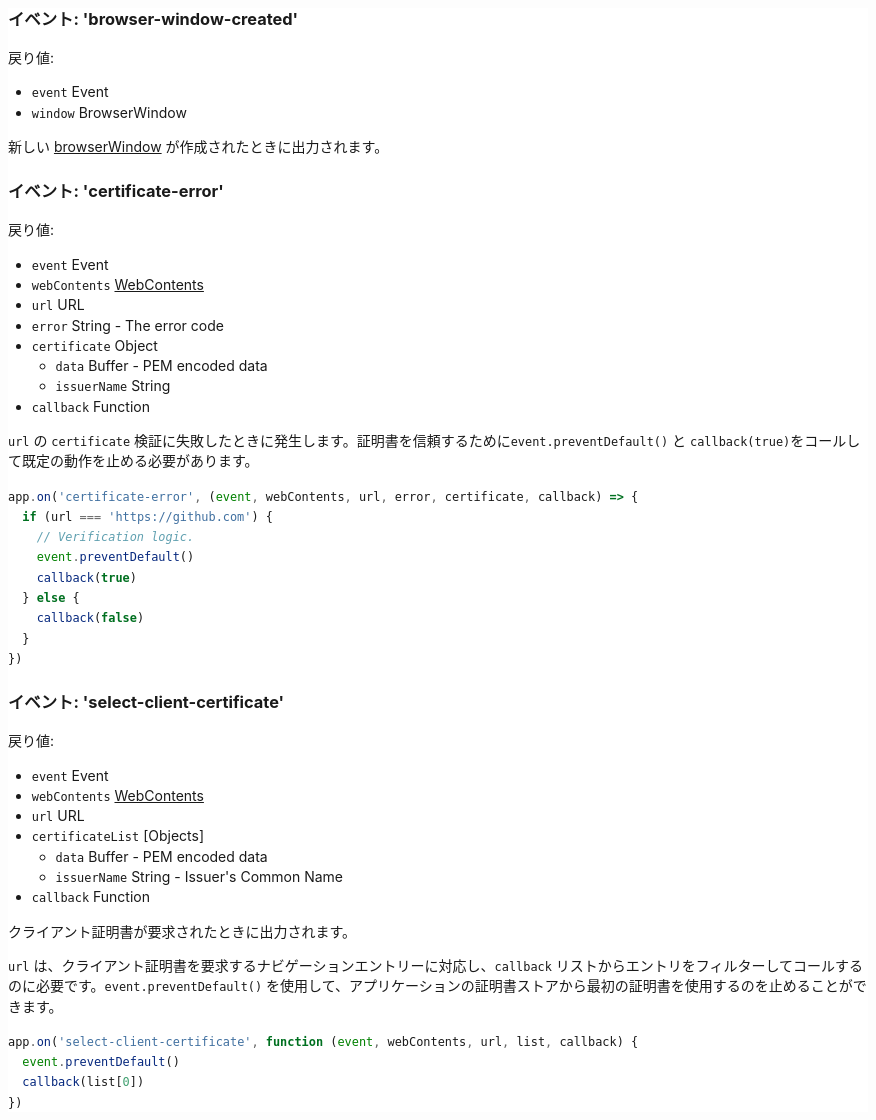 ### イベント: 'browser-window-created'

戻り値:

* `event` Event
* `window` BrowserWindow

新しい [browserWindow](browser-window.md) が作成されたときに出力されます。

### イベント: 'certificate-error'

戻り値:

* `event` Event
* `webContents` [WebContents](web-contents.md)
* `url` URL
* `error` String - The error code
* `certificate` Object
  * `data` Buffer - PEM encoded data
  * `issuerName` String
* `callback` Function

 `url` の  `certificate` 検証に失敗したときに発生します。証明書を信頼するために`event.preventDefault()` と `callback(true)`をコールして既定の動作を止める必要があります。

```javascript
app.on('certificate-error', (event, webContents, url, error, certificate, callback) => {
  if (url === 'https://github.com') {
    // Verification logic.
    event.preventDefault()
    callback(true)
  } else {
    callback(false)
  }
})
```

### イベント: 'select-client-certificate'

戻り値:

* `event` Event
* `webContents` [WebContents](web-contents.md)
* `url` URL
* `certificateList` [Objects]
  * `data` Buffer - PEM encoded data
  * `issuerName` String - Issuer's Common Name
* `callback` Function

クライアント証明書が要求されたときに出力されます。

`url` は、クライアント証明書を要求するナビゲーションエントリーに対応し、`callback` リストからエントリをフィルターしてコールするのに必要です。`event.preventDefault()` を使用して、アプリケーションの証明書ストアから最初の証明書を使用するのを止めることができます。

```javascript
app.on('select-client-certificate', function (event, webContents, url, list, callback) {
  event.preventDefault()
  callback(list[0])
})
```


[app-user-model-id]: https://msdn.microsoft.com/en-us/library/windows/desktop/dd378459(v=vs.85).aspx